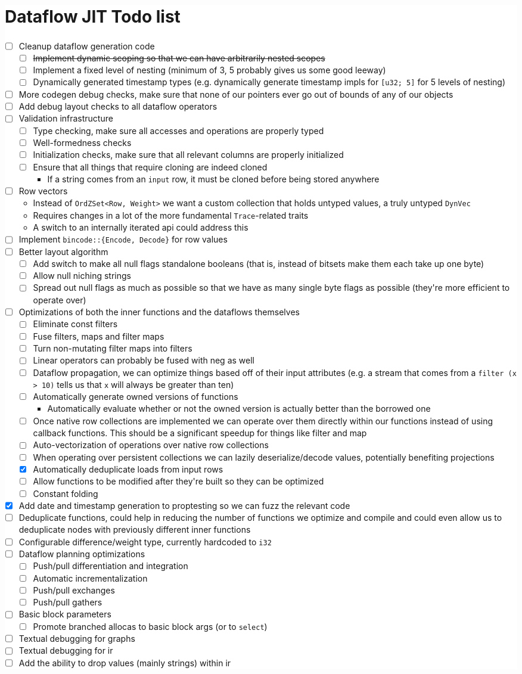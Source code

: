 # Dataflow JIT Todo list

- [ ] Cleanup dataflow generation code
  - [ ] ~~Implement dynamic scoping so that we can have arbitrarily nested scopes~~
  - [ ] Implement a fixed level of nesting (minimum of 3, 5 probably gives us some good leeway)
  - [ ] Dynamically generated timestamp types (e.g. dynamically generate timestamp impls for `[u32; 5]` for 5 levels of nesting)
- [ ] More codegen debug checks, make sure that none of our pointers ever go out of bounds of any of our objects
- [ ] Add debug layout checks to all dataflow operators
- [ ] Validation infrastructure
  - [ ] Type checking, make sure all accesses and operations are properly typed
  - [ ] Well-formedness checks
  - [ ] Initialization checks, make sure that all relevant columns are properly initialized
  - [ ] Ensure that all things that require cloning are indeed cloned
    - If a string comes from an `input` row, it must be cloned before being stored anywhere 
- [ ] Row vectors
  - Instead of `OrdZSet<Row, Weight>` we want a custom collection that holds untyped values, a truly untyped `DynVec`
  - Requires changes in a lot of the more fundamental `Trace`-related traits
  - A switch to an internally iterated api could address this
- [ ] Implement `bincode::{Encode, Decode}` for row values
- [ ] Better layout algorithm
  - [ ] Add switch to make all null flags standalone booleans (that is, instead of bitsets make them each take up one byte)
  - [ ] Allow null niching strings
  - [ ] Spread out null flags as much as possible so that we have as many single byte flags as possible (they're more efficient to operate over)
- [ ] Optimizations of both the inner functions and the dataflows themselves
  - [ ] Eliminate const filters
  - [ ] Fuse filters, maps and filter maps
  - [ ] Turn non-mutating filter maps into filters
  - [ ] Linear operators can probably be fused with neg as well
  - [ ] Dataflow propagation, we can optimize things based off of their input attributes (e.g. a stream that comes
        from a `filter (x > 10)` tells us that `x` will always be greater than ten)
  - [ ] Automatically generate owned versions of functions
    - Automatically evaluate whether or not the owned version is actually better than the borrowed one
  - [ ] Once native row collections are implemented we can operate over them directly within our functions instead of
        using callback functions. This should be a significant speedup for things like filter and map
  - [ ] Auto-vectorization of operations over native row collections
  - [ ] When operating over persistent collections we can lazily deserialize/decode values, potentially benefiting projections
  - [x] Automatically deduplicate loads from input rows
  - [ ] Allow functions to be modified after they're built so they can be optimized
  - [ ] Constant folding
- [x] Add date and timestamp generation to proptesting so we can fuzz the relevant code
- [ ] Deduplicate functions, could help in reducing the number of functions we optimize and compile and could
      even allow us to deduplicate nodes with previously different inner functions
- [ ] Configurable difference/weight type, currently hardcoded to `i32`
- [ ] Dataflow planning optimizations
  - [ ] Push/pull differentiation and integration
  - [ ] Automatic incrementalization
  - [ ] Push/pull exchanges
  - [ ] Push/pull gathers
- [ ] Basic block parameters
  - [ ] Promote branched allocas to basic block args (or to `select`)
- [ ] Textual debugging for graphs
- [ ] Textual debugging for ir
- [ ] Add the ability to drop values (mainly strings) within ir